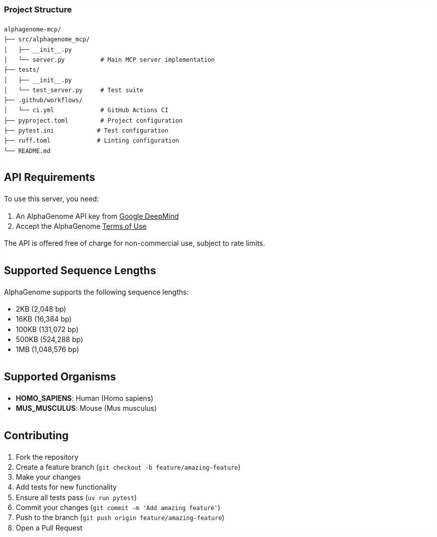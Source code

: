 ### Project Structure

```
alphagenome-mcp/
├── src/alphagenome_mcp/
│   ├── __init__.py
│   └── server.py          # Main MCP server implementation
├── tests/
│   ├── __init__.py
│   └── test_server.py     # Test suite
├── .github/workflows/
│   └── ci.yml             # GitHub Actions CI
├── pyproject.toml         # Project configuration
├── pytest.ini            # Test configuration
├── ruff.toml             # Linting configuration
└── README.md
```

## API Requirements

To use this server, you need:

1. An AlphaGenome API key from [Google DeepMind](https://deepmind.google.com/science/alphagenome)
2. Accept the AlphaGenome [Terms of Use](https://deepmind.google.com/science/alphagenome/terms)

The API is offered free of charge for non-commercial use, subject to rate limits.

## Supported Sequence Lengths

AlphaGenome supports the following sequence lengths:
- 2KB (2,048 bp)
- 16KB (16,384 bp)  
- 100KB (131,072 bp)
- 500KB (524,288 bp)
- 1MB (1,048,576 bp)

## Supported Organisms

- **HOMO_SAPIENS**: Human (Homo sapiens)
- **MUS_MUSCULUS**: Mouse (Mus musculus)

## Contributing

1. Fork the repository
2. Create a feature branch (`git checkout -b feature/amazing-feature`)
3. Make your changes
4. Add tests for new functionality
5. Ensure all tests pass (`uv run pytest`)
6. Commit your changes (`git commit -m 'Add amazing feature'`)
7. Push to the branch (`git push origin feature/amazing-feature`)
8. Open a Pull Request
